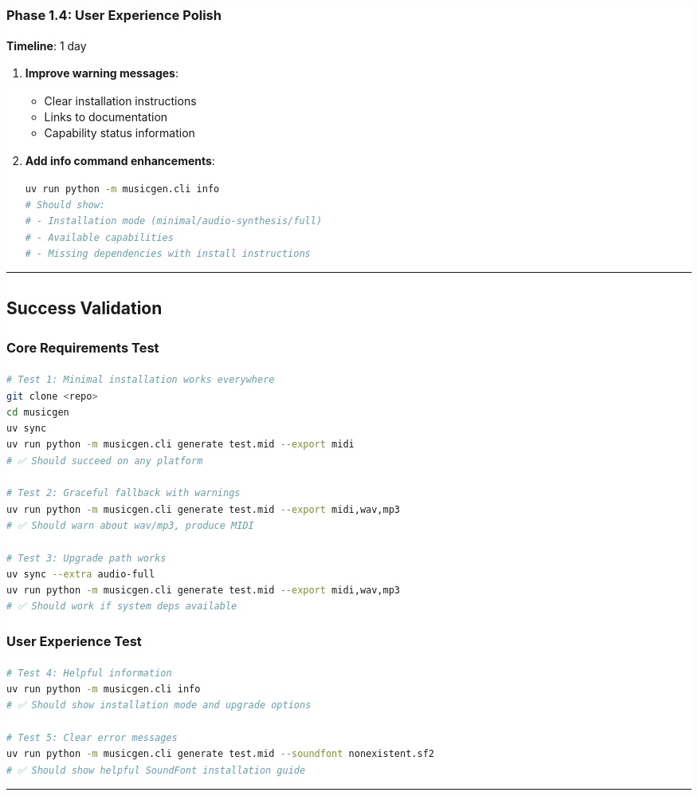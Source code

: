 ### Phase 1.4: User Experience Polish
**Timeline**: 1 day

1. **Improve warning messages**:
   - Clear installation instructions
   - Links to documentation
   - Capability status information

2. **Add info command enhancements**:
   ```bash
   uv run python -m musicgen.cli info
   # Should show:
   # - Installation mode (minimal/audio-synthesis/full)
   # - Available capabilities
   # - Missing dependencies with install instructions
   ```

---

## Success Validation

### Core Requirements Test
```bash
# Test 1: Minimal installation works everywhere
git clone <repo>
cd musicgen
uv sync
uv run python -m musicgen.cli generate test.mid --export midi
# ✅ Should succeed on any platform

# Test 2: Graceful fallback with warnings
uv run python -m musicgen.cli generate test.mid --export midi,wav,mp3
# ✅ Should warn about wav/mp3, produce MIDI

# Test 3: Upgrade path works
uv sync --extra audio-full
uv run python -m musicgen.cli generate test.mid --export midi,wav,mp3
# ✅ Should work if system deps available
```

### User Experience Test
```bash
# Test 4: Helpful information
uv run python -m musicgen.cli info
# ✅ Should show installation mode and upgrade options

# Test 5: Clear error messages
uv run python -m musicgen.cli generate test.mid --soundfont nonexistent.sf2
# ✅ Should show helpful SoundFont installation guide
```

---
